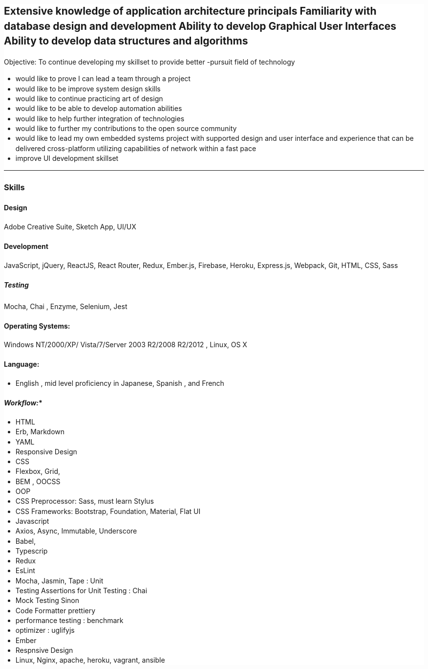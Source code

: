 
Extensive knowledge of application architecture principals
Familiarity with database design and development
Ability to develop Graphical User Interfaces
Ability to develop data structures and algorithms
----

Objective: To continue developing my skillset to provide better
-pursuit field of technology
- would like to prove I can lead a team through a project  
- would like to be improve system design skills 
- would like to continue practicing art of design 
- would like to be able to develop automation abilities
- would like to help further integration of technologies
- would like to further my contributions to the open source community 
- would like to lead my own embedded systems project with supported design and user interface and experience that can be delivered cross-platform utilizing capabilities of network within a fast pace 
- improve UI development skillset 

-----------------

### Skills 
#### Design 
Adobe Creative Suite, Sketch App, UI/UX
#### Development 
JavaScript, jQuery, ReactJS, React Router,
Redux, Ember.js, Firebase, Heroku, Express.js,
Webpack, Git, HTML, CSS, Sass
##### Testing 
  Mocha, Chai , Enzyme, Selenium, Jest 
#### **Operating Systems:**
Windows NT/2000/XP/ Vista/7/Server 2003 R2/2008 R2/2012 , Linux,  OS X
#### **Language:**
* English , mid level proficiency in Japanese, Spanish , and French

#### *Workflow:**



* HTML 
* Erb, Markdown
* YAML
* Responsive Design 
* CSS 
* Flexbox, Grid, 
* BEM , OOCSS
* OOP 
* CSS Preprocessor: Sass, must learn Stylus
* CSS Frameworks: Bootstrap, Foundation, Material, Flat UI
* Javascript 
* Axios, Async, Immutable, Underscore
* Babel,
* Typescrip 
* Redux 
* EsLint
* Mocha, Jasmin, Tape : Unit 
* Testing Assertions for Unit Testing : Chai 
* Mock Testing Sinon 
* Code Formatter prettiery 
* performance testing : benchmark 
* optimizer : uglifyjs 
* Ember
* Respnsive Design 
* Linux, Nginx, apache, heroku, vagrant, ansible 